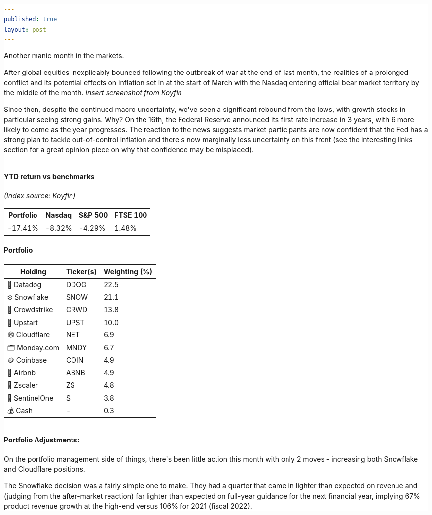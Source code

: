 ```yaml
---
published: true
layout: post
---
```

Another manic month in the markets.

After global equities inexplicably bounced following the outbreak of war at the end of last month, the realities of a prolonged conflict and its potential effects on inflation set in at the start of March with the Nasdaq entering official bear market territory by the middle of the month. *insert screenshot from Koyfin*

Since then, despite the continued macro uncertainty, we've seen a significant rebound from the lows, with growth stocks in particular seeing strong gains. Why? On the 16th, the Federal Reserve announced its [first rate increase in 3 years, with 6 more likely to come as the year progresses](https://www.cnbc.com/2022/03/16/federal-reserve-meeting.html). The reaction to the news suggests market participants are now confident that the Fed has a strong plan to tackle out-of-control inflation and there's now marginally less uncertainty on this front (see the interesting links section for a great opinion piece on why that confidence may be misplaced).

---

#### YTD return vs benchmarks
*(Index source: Koyfin)*

Portfolio | Nasdaq | S&P 500 | FTSE 100
----------- | ----------- | ----------- | ----------- |
-17.41% | -8.32% | -4.29% | 1.48% |

#### Portfolio

Holding | Ticker(s) | Weighting (%) |							
------------ | ------------ | ------------ | 
🐶 Datadog | DDOG | 22.5 |
❄️ Snowflake | SNOW | 21.1 |
🦅 Crowdstrike | CRWD | 13.8 |
💸 Upstart | UPST | 10.0 |
🕸 Cloudflare | NET | 6.9 |
🗂 Monday.com | MNDY | 6.7 |
🪙 Coinbase  | COIN | 4.9 |
🏡 Airbnb | ABNB | 4.9 |
🛑 Zscaler | ZS | 4.8 |
🔐 SentinelOne | S | 3.8 |
💰 Cash | - | 0.3 |

---
#### Portfolio Adjustments:

On the portfolio management side of things, there's been little action this month with only 2 moves - increasing both Snowflake and Cloudflare positions. 

The Snowflake decision was a fairly simple one to make. They had a quarter that came in lighter than expected on revenue and (judging from the after-market reaction) far lighter than expected on full-year guidance for the next financial year, implying 67% product revenue growth at the high-end versus 106% for 2021 (fiscal 2022).
